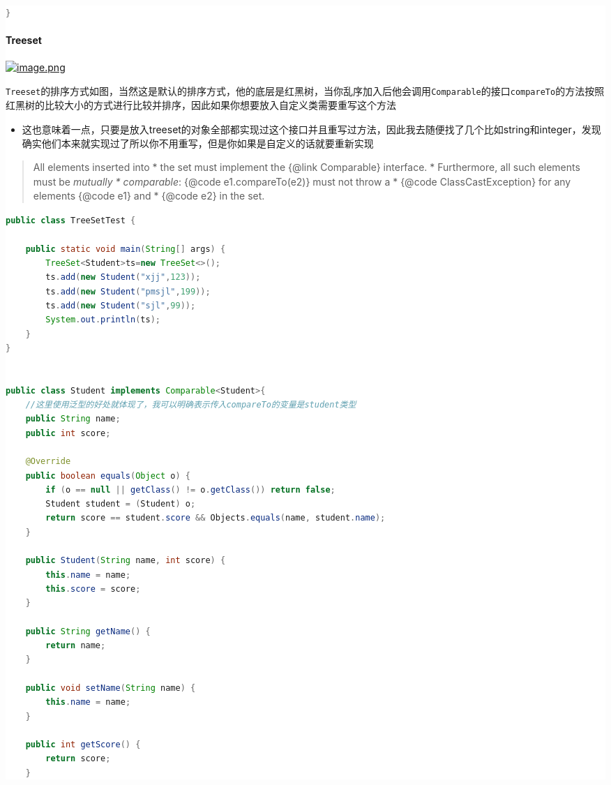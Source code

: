 ```java
}

```





#### Treeset



[![image.png](https://i.postimg.cc/hGxWk5C1/image.png)](https://postimg.cc/3yKcpnQk)

`Treeset`的排序方式如图，当然这是默认的排序方式，他的底层是红黑树，当你乱序加入后他会调用`Comparable`的接口`compareTo`的方法按照红黑树的比较大小的方式进行比较并排序，因此如果你想要放入自定义类需要重写这个方法

- 这也意味着一点，只要是放入treeset的对象全部都实现过这个接口并且重写过方法，因此我去随便找了几个比如string和integer，发现确实他们本来就实现过了所以你不用重写，但是你如果是自定义的话就要重新实现

>All elements inserted into
>     * the set must implement the {@link Comparable} interface.
>          * Furthermore, all such elements must be <i>mutually
>          * comparable</i>: {@code e1.compareTo(e2)} must not throw a
>               * {@code ClassCastException} for any elements {@code e1} and
>               * {@code e2} in the set.

```java
public class TreeSetTest {

    public static void main(String[] args) {
        TreeSet<Student>ts=new TreeSet<>();
        ts.add(new Student("xjj",123));
        ts.add(new Student("pmsjl",199));
        ts.add(new Student("sjl",99));
        System.out.println(ts);
    }
}


public class Student implements Comparable<Student>{
    //这里使用泛型的好处就体现了，我可以明确表示传入compareTo的变量是student类型
    public String name;
    public int score;

    @Override
    public boolean equals(Object o) {
        if (o == null || getClass() != o.getClass()) return false;
        Student student = (Student) o;
        return score == student.score && Objects.equals(name, student.name);
    }

    public Student(String name, int score) {
        this.name = name;
        this.score = score;
    }

    public String getName() {
        return name;
    }

    public void setName(String name) {
        this.name = name;
    }

    public int getScore() {
        return score;
    }
```